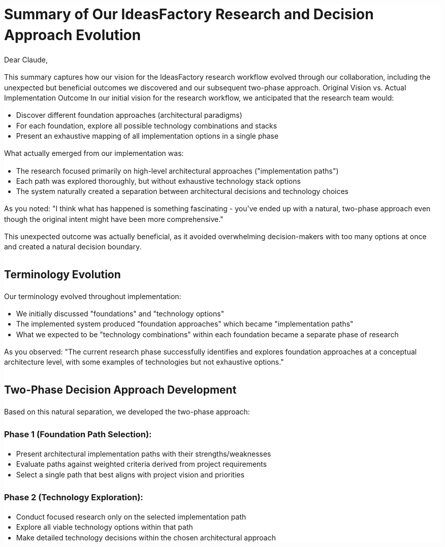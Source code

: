 # Summary of Our IdeasFactory Research and Decision Approach Evolution

Dear Claude,

This summary captures how our vision for the IdeasFactory research workflow evolved through our collaboration, including the unexpected but beneficial outcomes we discovered and our subsequent two-phase approach.
Original Vision vs. Actual Implementation Outcome
In our initial vision for the research workflow, we anticipated that the research team would:

- Discover different foundation approaches (architectural paradigms)
- For each foundation, explore all possible technology combinations and stacks
- Present an exhaustive mapping of all implementation options in a single phase

What actually emerged from our implementation was:

- The research focused primarily on high-level architectural approaches ("implementation paths")
- Each path was explored thoroughly, but without exhaustive technology stack options
- The system naturally created a separation between architectural decisions and technology choices

As you noted: "I think what has happened is something fascinating - you've ended up with a natural, two-phase approach even though the original intent might have been more comprehensive."

This unexpected outcome was actually beneficial, as it avoided overwhelming decision-makers with too many options at once and created a natural decision boundary.

## Terminology Evolution

Our terminology evolved throughout implementation:

- We initially discussed "foundations" and "technology options"
- The implemented system produced "foundation approaches" which became "implementation paths"
- What we expected to be "technology combinations" within each foundation became a separate phase of research

As you observed: "The current research phase successfully identifies and explores foundation approaches at a conceptual architecture level, with some examples of technologies but not exhaustive options."

## Two-Phase Decision Approach Development

Based on this natural separation, we developed the two-phase approach:

### Phase 1 (Foundation Path Selection):

- Present architectural implementation paths with their strengths/weaknesses
- Evaluate paths against weighted criteria derived from project requirements
- Select a single path that best aligns with project vision and priorities

### Phase 2 (Technology Exploration):

- Conduct focused research only on the selected implementation path
- Explore all viable technology options within that path
- Make detailed technology decisions within the chosen architectural approach
